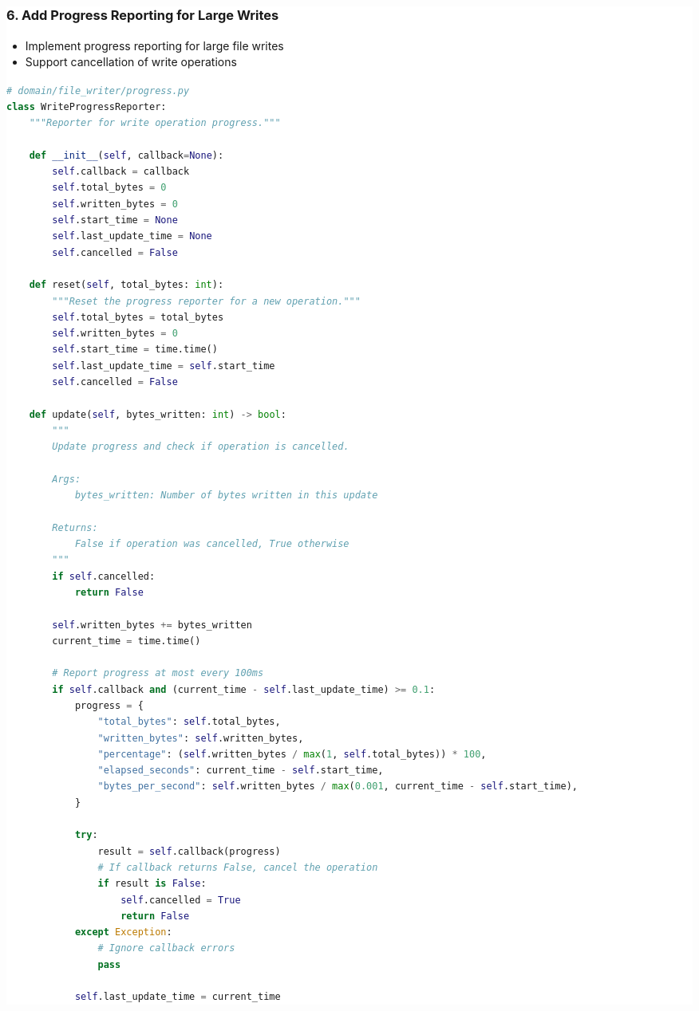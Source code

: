 ### 6. Add Progress Reporting for Large Writes

- Implement progress reporting for large file writes
- Support cancellation of write operations

```python
# domain/file_writer/progress.py
class WriteProgressReporter:
    """Reporter for write operation progress."""

    def __init__(self, callback=None):
        self.callback = callback
        self.total_bytes = 0
        self.written_bytes = 0
        self.start_time = None
        self.last_update_time = None
        self.cancelled = False

    def reset(self, total_bytes: int):
        """Reset the progress reporter for a new operation."""
        self.total_bytes = total_bytes
        self.written_bytes = 0
        self.start_time = time.time()
        self.last_update_time = self.start_time
        self.cancelled = False

    def update(self, bytes_written: int) -> bool:
        """
        Update progress and check if operation is cancelled.

        Args:
            bytes_written: Number of bytes written in this update

        Returns:
            False if operation was cancelled, True otherwise
        """
        if self.cancelled:
            return False

        self.written_bytes += bytes_written
        current_time = time.time()

        # Report progress at most every 100ms
        if self.callback and (current_time - self.last_update_time) >= 0.1:
            progress = {
                "total_bytes": self.total_bytes,
                "written_bytes": self.written_bytes,
                "percentage": (self.written_bytes / max(1, self.total_bytes)) * 100,
                "elapsed_seconds": current_time - self.start_time,
                "bytes_per_second": self.written_bytes / max(0.001, current_time - self.start_time),
            }

            try:
                result = self.callback(progress)
                # If callback returns False, cancel the operation
                if result is False:
                    self.cancelled = True
                    return False
            except Exception:
                # Ignore callback errors
                pass

            self.last_update_time = current_time
```